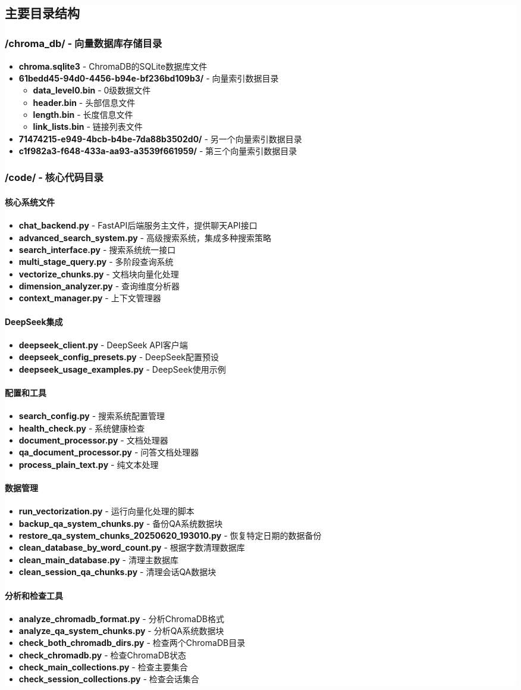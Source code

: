 ## 主要目录结构

### /chroma_db/ - 向量数据库存储目录
- **chroma.sqlite3** - ChromaDB的SQLite数据库文件
- **61bedd45-94d0-4456-b94e-bf236bd109b3/** - 向量索引数据目录
  - **data_level0.bin** - 0级数据文件
  - **header.bin** - 头部信息文件
  - **length.bin** - 长度信息文件
  - **link_lists.bin** - 链接列表文件
- **71474215-e949-4bcb-b4be-7da88b3502d0/** - 另一个向量索引数据目录
- **c1f982a3-f648-433a-aa93-a3539f661959/** - 第三个向量索引数据目录

### /code/ - 核心代码目录

#### 核心系统文件
- **chat_backend.py** - FastAPI后端服务主文件，提供聊天API接口
- **advanced_search_system.py** - 高级搜索系统，集成多种搜索策略
- **search_interface.py** - 搜索系统统一接口
- **multi_stage_query.py** - 多阶段查询系统
- **vectorize_chunks.py** - 文档块向量化处理
- **dimension_analyzer.py** - 查询维度分析器
- **context_manager.py** - 上下文管理器

#### DeepSeek集成
- **deepseek_client.py** - DeepSeek API客户端
- **deepseek_config_presets.py** - DeepSeek配置预设
- **deepseek_usage_examples.py** - DeepSeek使用示例

#### 配置和工具
- **search_config.py** - 搜索系统配置管理
- **health_check.py** - 系统健康检查
- **document_processor.py** - 文档处理器
- **qa_document_processor.py** - 问答文档处理器
- **process_plain_text.py** - 纯文本处理

#### 数据管理
- **run_vectorization.py** - 运行向量化处理的脚本
- **backup_qa_system_chunks.py** - 备份QA系统数据块
- **restore_qa_system_chunks_20250620_193010.py** - 恢复特定日期的数据备份
- **clean_database_by_word_count.py** - 根据字数清理数据库
- **clean_main_database.py** - 清理主数据库
- **clean_session_qa_chunks.py** - 清理会话QA数据块

#### 分析和检查工具
- **analyze_chromadb_format.py** - 分析ChromaDB格式
- **analyze_qa_system_chunks.py** - 分析QA系统数据块
- **check_both_chromadb_dirs.py** - 检查两个ChromaDB目录
- **check_chromadb.py** - 检查ChromaDB状态
- **check_main_collections.py** - 检查主要集合
- **check_session_collections.py** - 检查会话集合
